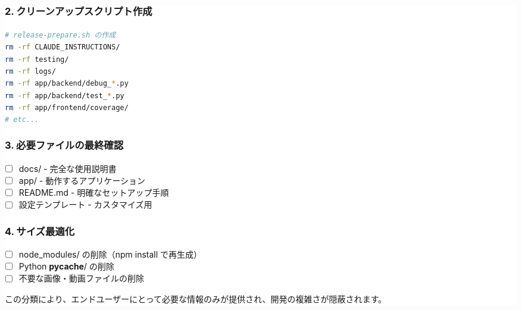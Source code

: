 ### 2. **クリーンアップスクリプト作成**
```bash
# release-prepare.sh の作成
rm -rf CLAUDE_INSTRUCTIONS/
rm -rf testing/
rm -rf logs/
rm -rf app/backend/debug_*.py
rm -rf app/backend/test_*.py
rm -rf app/frontend/coverage/
# etc...
```

### 3. **必要ファイルの最終確認**
- [ ] docs/ - 完全な使用説明書
- [ ] app/ - 動作するアプリケーション
- [ ] README.md - 明確なセットアップ手順
- [ ] 設定テンプレート - カスタマイズ用

### 4. **サイズ最適化**
- [ ] node_modules/ の削除（npm install で再生成）
- [ ] Python __pycache__/ の削除
- [ ] 不要な画像・動画ファイルの削除

この分類により、エンドユーザーにとって必要な情報のみが提供され、開発の複雑さが隠蔽されます。
